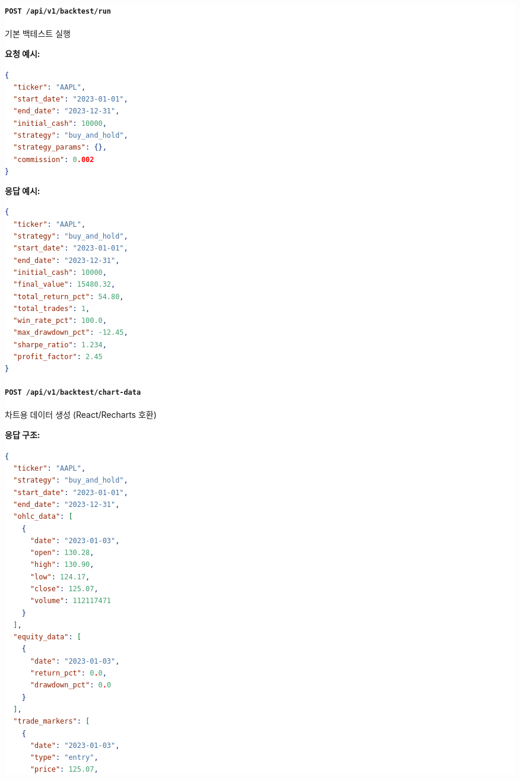 #### `POST /api/v1/backtest/run`
기본 백테스트 실행

**요청 예시:**
```json
{
  "ticker": "AAPL",
  "start_date": "2023-01-01",
  "end_date": "2023-12-31",
  "initial_cash": 10000,
  "strategy": "buy_and_hold",
  "strategy_params": {},
  "commission": 0.002
}
```

**응답 예시:**
```json
{
  "ticker": "AAPL",
  "strategy": "buy_and_hold",
  "start_date": "2023-01-01",
  "end_date": "2023-12-31",
  "initial_cash": 10000,
  "final_value": 15480.32,
  "total_return_pct": 54.80,
  "total_trades": 1,
  "win_rate_pct": 100.0,
  "max_drawdown_pct": -12.45,
  "sharpe_ratio": 1.234,
  "profit_factor": 2.45
}
```

#### `POST /api/v1/backtest/chart-data`
차트용 데이터 생성 (React/Recharts 호환)

**응답 구조:**
```json
{
  "ticker": "AAPL",
  "strategy": "buy_and_hold",
  "start_date": "2023-01-01",
  "end_date": "2023-12-31",
  "ohlc_data": [
    {
      "date": "2023-01-03",
      "open": 130.28,
      "high": 130.90,
      "low": 124.17,
      "close": 125.07,
      "volume": 112117471
    }
  ],
  "equity_data": [
    {
      "date": "2023-01-03",
      "return_pct": 0.0,
      "drawdown_pct": 0.0
    }
  ],
  "trade_markers": [
    {
      "date": "2023-01-03",
      "type": "entry",
      "price": 125.07,
```